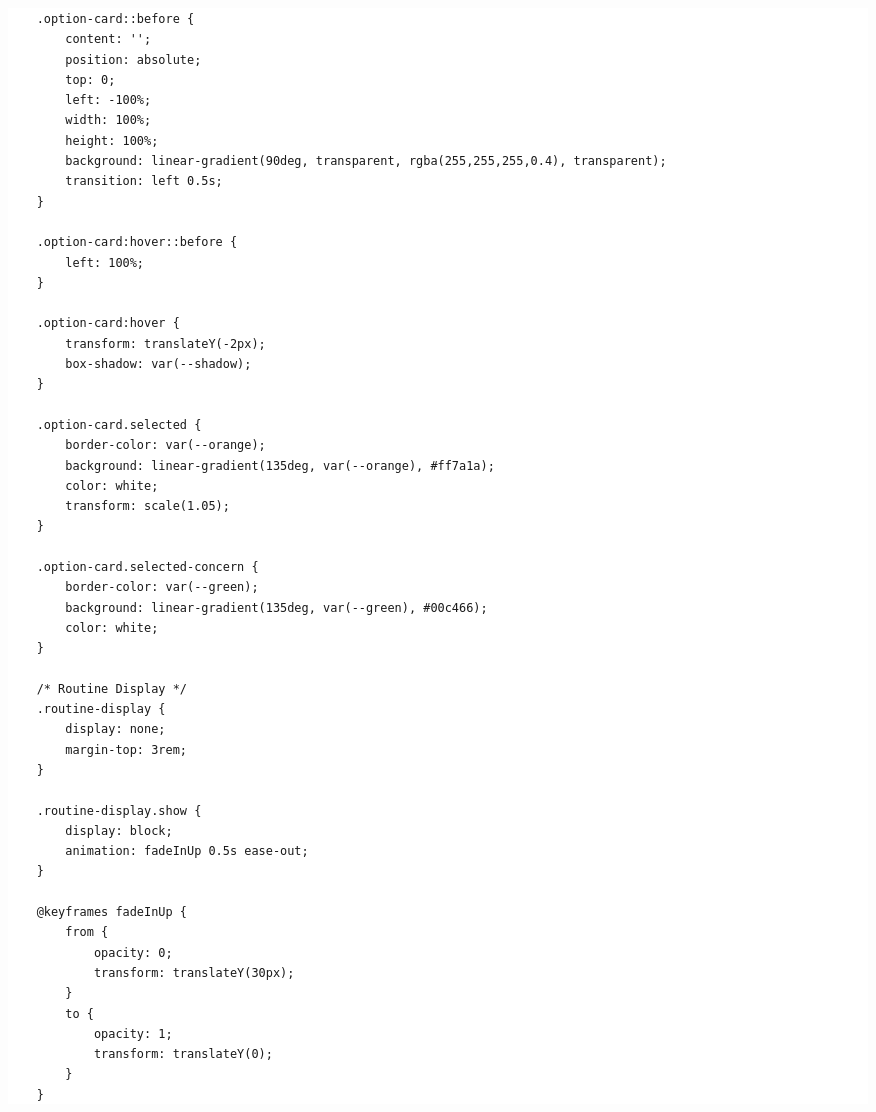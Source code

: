         .option-card::before {
            content: '';
            position: absolute;
            top: 0;
            left: -100%;
            width: 100%;
            height: 100%;
            background: linear-gradient(90deg, transparent, rgba(255,255,255,0.4), transparent);
            transition: left 0.5s;
        }

        .option-card:hover::before {
            left: 100%;
        }

        .option-card:hover {
            transform: translateY(-2px);
            box-shadow: var(--shadow);
        }

        .option-card.selected {
            border-color: var(--orange);
            background: linear-gradient(135deg, var(--orange), #ff7a1a);
            color: white;
            transform: scale(1.05);
        }

        .option-card.selected-concern {
            border-color: var(--green);
            background: linear-gradient(135deg, var(--green), #00c466);
            color: white;
        }

        /* Routine Display */
        .routine-display {
            display: none;
            margin-top: 3rem;
        }

        .routine-display.show {
            display: block;
            animation: fadeInUp 0.5s ease-out;
        }

        @keyframes fadeInUp {
            from {
                opacity: 0;
                transform: translateY(30px);
            }
            to {
                opacity: 1;
                transform: translateY(0);
            }
        }
